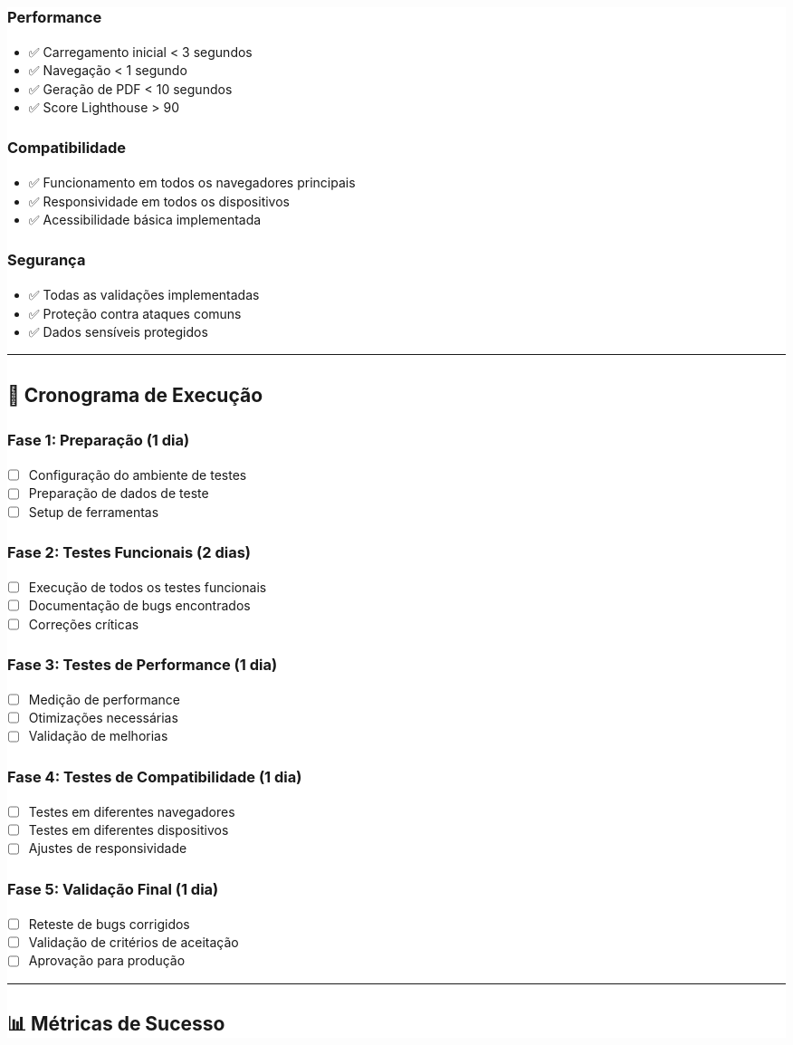 ### Performance
- ✅ Carregamento inicial < 3 segundos
- ✅ Navegação < 1 segundo
- ✅ Geração de PDF < 10 segundos
- ✅ Score Lighthouse > 90

### Compatibilidade
- ✅ Funcionamento em todos os navegadores principais
- ✅ Responsividade em todos os dispositivos
- ✅ Acessibilidade básica implementada

### Segurança
- ✅ Todas as validações implementadas
- ✅ Proteção contra ataques comuns
- ✅ Dados sensíveis protegidos

---

## 📅 Cronograma de Execução

### Fase 1: Preparação (1 dia)
- [ ] Configuração do ambiente de testes
- [ ] Preparação de dados de teste
- [ ] Setup de ferramentas

### Fase 2: Testes Funcionais (2 dias)
- [ ] Execução de todos os testes funcionais
- [ ] Documentação de bugs encontrados
- [ ] Correções críticas

### Fase 3: Testes de Performance (1 dia)
- [ ] Medição de performance
- [ ] Otimizações necessárias
- [ ] Validação de melhorias

### Fase 4: Testes de Compatibilidade (1 dia)
- [ ] Testes em diferentes navegadores
- [ ] Testes em diferentes dispositivos
- [ ] Ajustes de responsividade

### Fase 5: Validação Final (1 dia)
- [ ] Reteste de bugs corrigidos
- [ ] Validação de critérios de aceitação
- [ ] Aprovação para produção

---

## 📊 Métricas de Sucesso
